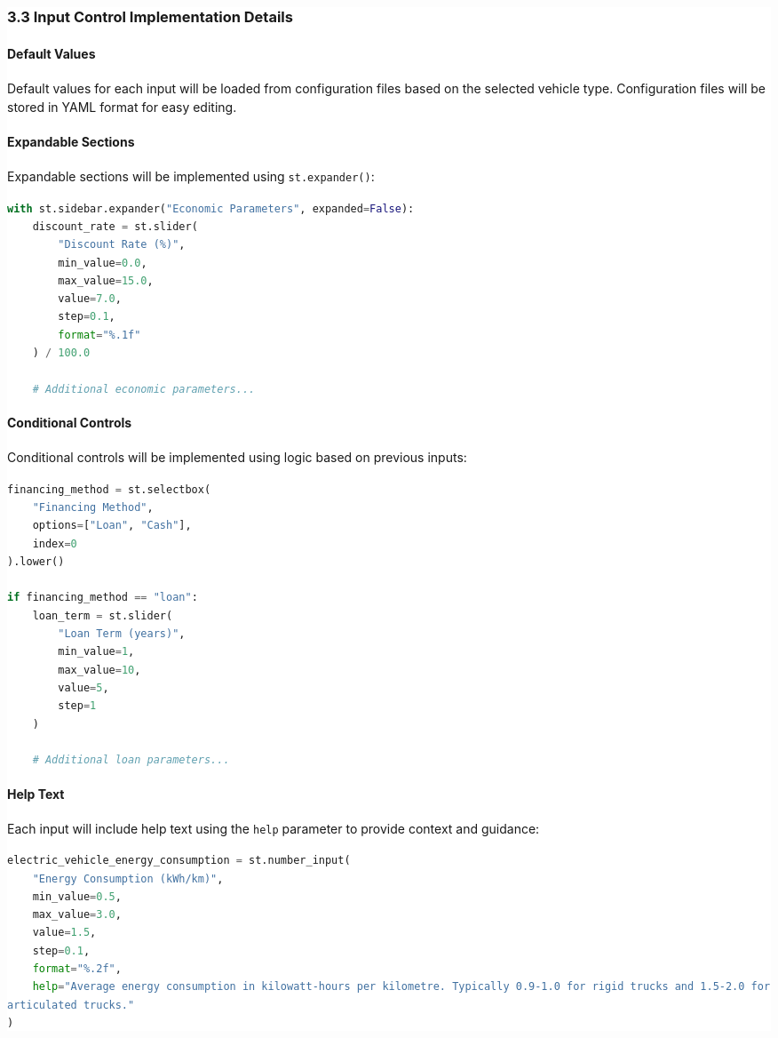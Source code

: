 ### 3.3 Input Control Implementation Details

#### Default Values

Default values for each input will be loaded from configuration files based on the selected vehicle type. Configuration files will be stored in YAML format for easy editing.

#### Expandable Sections

Expandable sections will be implemented using `st.expander()`:

```python
with st.sidebar.expander("Economic Parameters", expanded=False):
    discount_rate = st.slider(
        "Discount Rate (%)", 
        min_value=0.0, 
        max_value=15.0, 
        value=7.0, 
        step=0.1,
        format="%.1f"
    ) / 100.0
    
    # Additional economic parameters...
```

#### Conditional Controls

Conditional controls will be implemented using logic based on previous inputs:

```python
financing_method = st.selectbox(
    "Financing Method",
    options=["Loan", "Cash"],
    index=0
).lower()

if financing_method == "loan":
    loan_term = st.slider(
        "Loan Term (years)", 
        min_value=1, 
        max_value=10, 
        value=5,
        step=1
    )
    
    # Additional loan parameters...
```

#### Help Text

Each input will include help text using the `help` parameter to provide context and guidance:

```python
electric_vehicle_energy_consumption = st.number_input(
    "Energy Consumption (kWh/km)",
    min_value=0.5,
    max_value=3.0,
    value=1.5,
    step=0.1,
    format="%.2f",
    help="Average energy consumption in kilowatt-hours per kilometre. Typically 0.9-1.0 for rigid trucks and 1.5-2.0 for articulated trucks."
)
```
